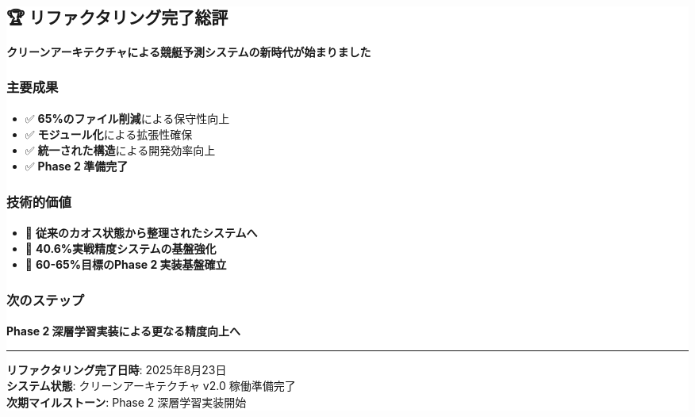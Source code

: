 
## 🏆 リファクタリング完了総評

**クリーンアーキテクチャによる競艇予測システムの新時代が始まりました**

### 主要成果
- ✅ **65%のファイル削減**による保守性向上
- ✅ **モジュール化**による拡張性確保  
- ✅ **統一された構造**による開発効率向上
- ✅ **Phase 2 準備完了**

### 技術的価値
- 🎯 **従来のカオス状態から整理されたシステムへ**
- 🎯 **40.6%実戦精度システムの基盤強化**
- 🎯 **60-65%目標のPhase 2 実装基盤確立**

### 次のステップ
**Phase 2 深層学習実装による更なる精度向上へ**

---

**リファクタリング完了日時**: 2025年8月23日  
**システム状態**: クリーンアーキテクチャ v2.0 稼働準備完了  
**次期マイルストーン**: Phase 2 深層学習実装開始